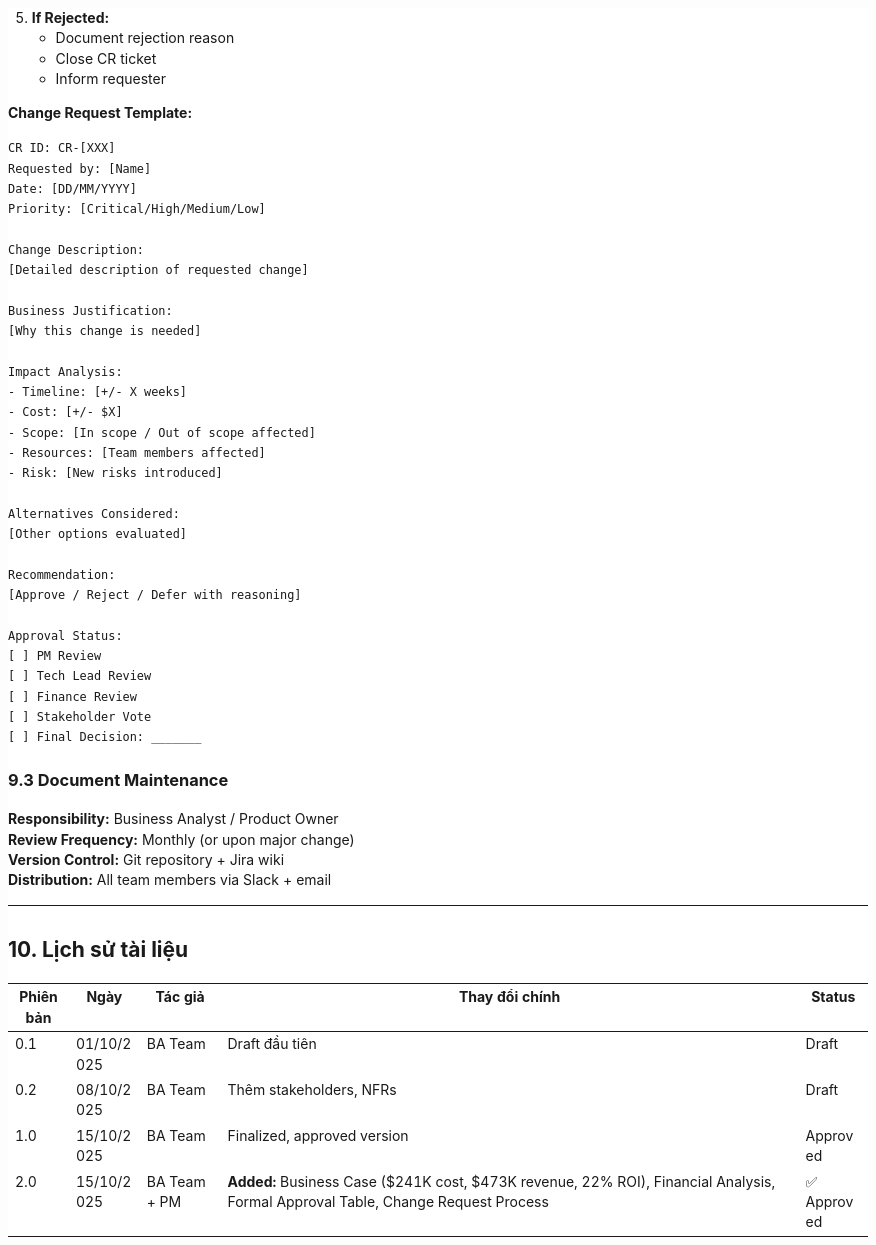 5. **If Rejected:**
   - Document rejection reason
   - Close CR ticket
   - Inform requester

**Change Request Template:**
```
CR ID: CR-[XXX]
Requested by: [Name]
Date: [DD/MM/YYYY]
Priority: [Critical/High/Medium/Low]

Change Description:
[Detailed description of requested change]

Business Justification:
[Why this change is needed]

Impact Analysis:
- Timeline: [+/- X weeks]
- Cost: [+/- $X]
- Scope: [In scope / Out of scope affected]
- Resources: [Team members affected]
- Risk: [New risks introduced]

Alternatives Considered:
[Other options evaluated]

Recommendation:
[Approve / Reject / Defer with reasoning]

Approval Status:
[ ] PM Review
[ ] Tech Lead Review
[ ] Finance Review
[ ] Stakeholder Vote
[ ] Final Decision: _______
```

### 9.3 Document Maintenance

**Responsibility:** Business Analyst / Product Owner  
**Review Frequency:** Monthly (or upon major change)  
**Version Control:** Git repository + Jira wiki  
**Distribution:** All team members via Slack + email

---

## 10. Lịch sử tài liệu

| Phiên bản | Ngày | Tác giả | Thay đổi chính | Status |
|-----------|------|---------|----------------|---------|
| 0.1 | 01/10/2025 | BA Team | Draft đầu tiên | Draft |
| 0.2 | 08/10/2025 | BA Team | Thêm stakeholders, NFRs | Draft |
| 1.0 | 15/10/2025 | BA Team | Finalized, approved version | Approved |
| 2.0 | 15/10/2025 | BA Team + PM | **Added:** Business Case ($241K cost, $473K revenue, 22% ROI), Financial Analysis, Formal Approval Table, Change Request Process | ✅ Approved |
